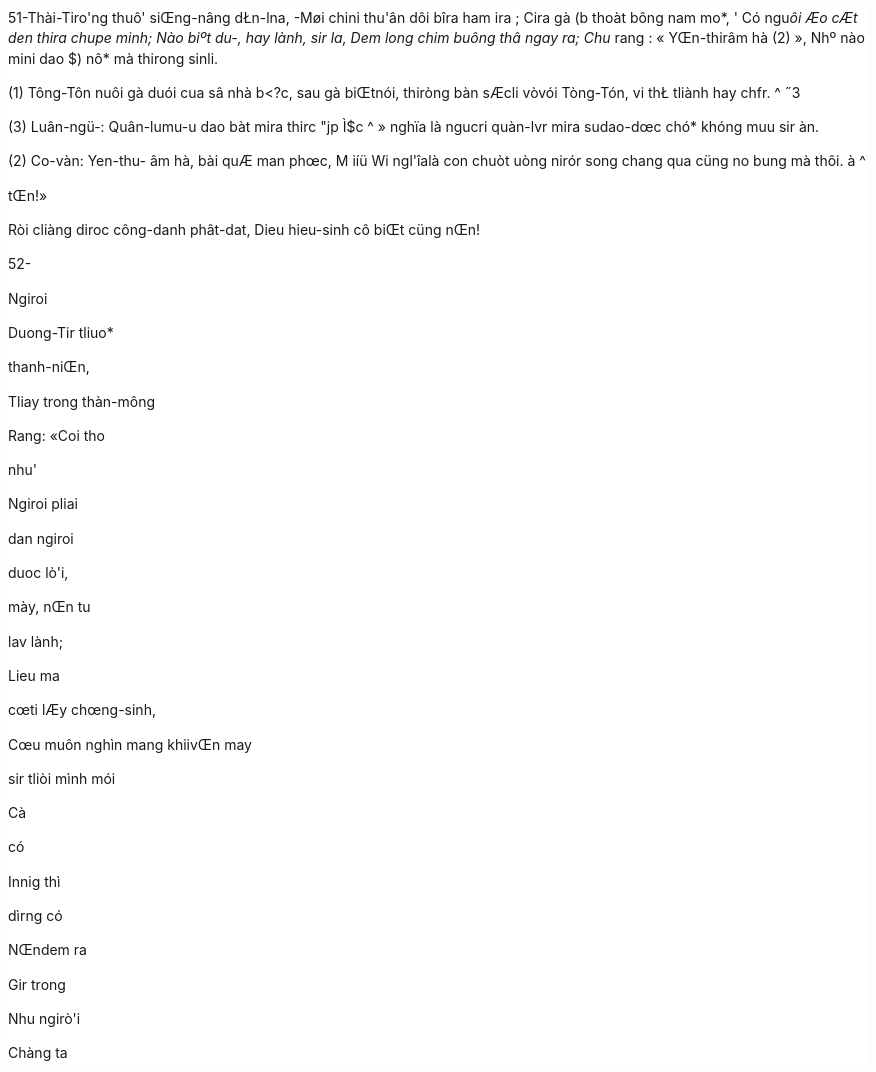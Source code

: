 51-Thài-Tiro'ng thuô' siŒng-nâng dŁn-lna, -Møi chini thu'ân dôi bîra ham ira ; Cira gà (b thoàt bông nam mo*, ' Có ngu*ôi Æo cÆt den thira chupe minh; Nào biºt du-, hay lành, sir la, Dem long chim buông thâ ngay ra; Chu* rang : « YŒn-thirâm hà (2) », Nhº nào mini dao $) nô* mà thirong sinli.

(1) Tông-Tôn nuôi gà duói cua sâ nhà b&lt;?c, sau gà biŒtnói, thiròng bàn sÆcli vòvói Tòng-Tón, vi thŁ tliành hay chfr. ^ ˝3

(3) Luân-ngü-: Quân-lumu-u dao bàt mira thirc "jp Ì$c ^ » nghïa là ngucri quàn-lvr mira sudao-dœc chó* khóng muu sir àn.

(2) Co-vàn: Yen-thu- âm hà, bài quÆ man phœc, M iíü Wi ngl'îalà con chuòt uòng nirór song chang qua cüng no bung mà thôi. à ^

tŒn!»

Ròi cliàng diroc công-danh phât-dat, Dieu hieu-sinh cô biŒt cüng nŒn!

52-

Ngiroi

Duong-Tir tliuo*

thanh-niŒn,

Tliay trong thàn-mông

Rang: «Coi tho

nhu'

Ngiroi pliai

dan ngiroi

duoc lò'i,

mày, nŒn tu

lav lành;

Lieu ma

cœti lÆy chœng-sinh,

Cœu muôn nghìn mang khiivŒn may

sir tliòi mình mói

Cà

có

Innig thì

dìrng có

NŒndem ra

Gir trong

Nhu ngirò'i

Chàng ta
